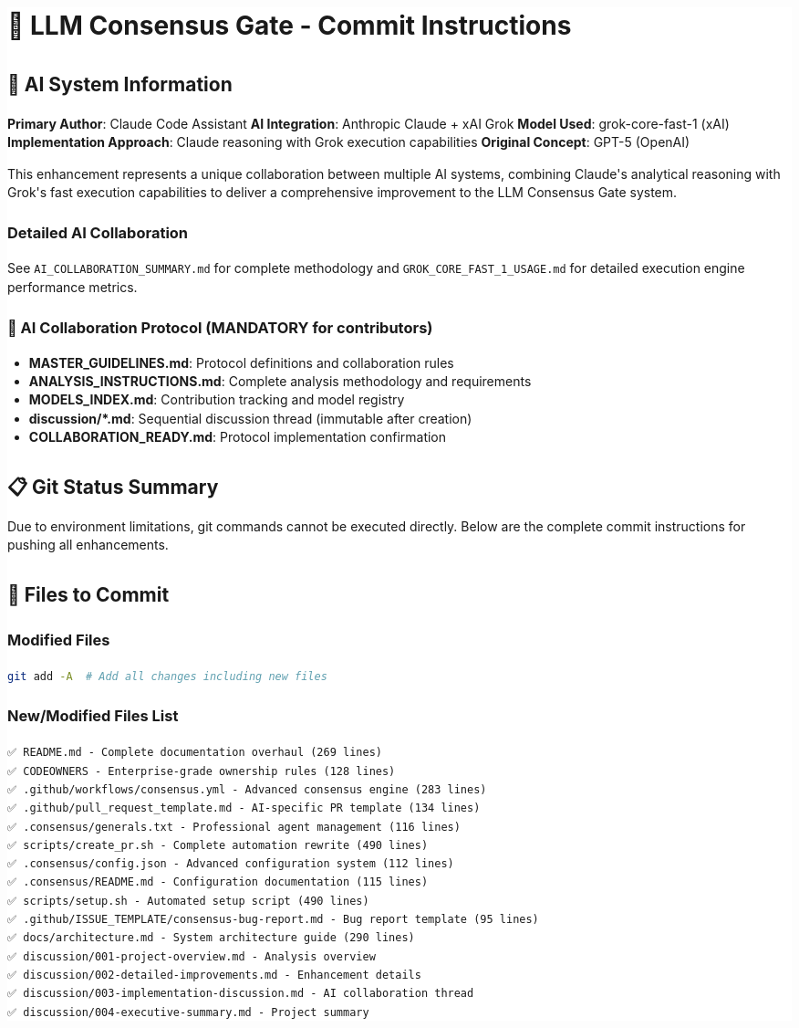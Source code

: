# 🚀 LLM Consensus Gate - Commit Instructions

## 🤖 AI System Information

**Primary Author**: Claude Code Assistant
**AI Integration**: Anthropic Claude + xAI Grok
**Model Used**: grok-core-fast-1 (xAI)
**Implementation Approach**: Claude reasoning with Grok execution capabilities
**Original Concept**: GPT-5 (OpenAI)

This enhancement represents a unique collaboration between multiple AI systems, combining Claude's analytical reasoning with Grok's fast execution capabilities to deliver a comprehensive improvement to the LLM Consensus Gate system.

### Detailed AI Collaboration
See `AI_COLLABORATION_SUMMARY.md` for complete methodology and `GROK_CORE_FAST_1_USAGE.md` for detailed execution engine performance metrics.

### 🤖 AI Collaboration Protocol (MANDATORY for contributors)
- **MASTER_GUIDELINES.md**: Protocol definitions and collaboration rules
- **ANALYSIS_INSTRUCTIONS.md**: Complete analysis methodology and requirements
- **MODELS_INDEX.md**: Contribution tracking and model registry
- **discussion/*.md**: Sequential discussion thread (immutable after creation)
- **COLLABORATION_READY.md**: Protocol implementation confirmation

## 📋 Git Status Summary

Due to environment limitations, git commands cannot be executed directly. Below are the complete commit instructions for pushing all enhancements.

## 🎯 Files to Commit

### Modified Files
```bash
git add -A  # Add all changes including new files
```

### New/Modified Files List
```
✅ README.md - Complete documentation overhaul (269 lines)
✅ CODEOWNERS - Enterprise-grade ownership rules (128 lines)
✅ .github/workflows/consensus.yml - Advanced consensus engine (283 lines)
✅ .github/pull_request_template.md - AI-specific PR template (134 lines)
✅ .consensus/generals.txt - Professional agent management (116 lines)
✅ scripts/create_pr.sh - Complete automation rewrite (490 lines)
✅ .consensus/config.json - Advanced configuration system (112 lines)
✅ .consensus/README.md - Configuration documentation (115 lines)
✅ scripts/setup.sh - Automated setup script (490 lines)
✅ .github/ISSUE_TEMPLATE/consensus-bug-report.md - Bug report template (95 lines)
✅ docs/architecture.md - System architecture guide (290 lines)
✅ discussion/001-project-overview.md - Analysis overview
✅ discussion/002-detailed-improvements.md - Enhancement details
✅ discussion/003-implementation-discussion.md - AI collaboration thread
✅ discussion/004-executive-summary.md - Project summary
```
